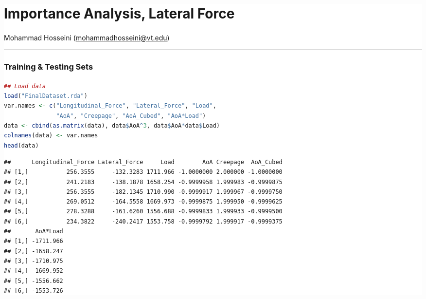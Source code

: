Importance Analysis, Lateral Force
================
Mohammad Hosseini (<mohammadhosseini@vt.edu>)

-----

### Training & Testing Sets

``` r
## Load data
load("FinalDataset.rda")
var.names <- c("Longitudinal_Force", "Lateral_Force", "Load", 
               "AoA", "Creepage", "AoA_Cubed", "AoA*Load")
data <- cbind(as.matrix(data), data$AoA^3, data$AoA*data$Load)
colnames(data) <- var.names
head(data)
```

    ##      Longitudinal_Force Lateral_Force     Load        AoA Creepage  AoA_Cubed
    ## [1,]           256.3555     -132.3283 1711.966 -1.0000000 2.000000 -1.0000000
    ## [2,]           241.2183     -138.1878 1658.254 -0.9999958 1.999983 -0.9999875
    ## [3,]           256.3555     -182.1345 1710.990 -0.9999917 1.999967 -0.9999750
    ## [4,]           269.0512     -164.5558 1669.973 -0.9999875 1.999950 -0.9999625
    ## [5,]           278.3288     -161.6260 1556.688 -0.9999833 1.999933 -0.9999500
    ## [6,]           234.3822     -240.2417 1553.758 -0.9999792 1.999917 -0.9999375
    ##       AoA*Load
    ## [1,] -1711.966
    ## [2,] -1658.247
    ## [3,] -1710.975
    ## [4,] -1669.952
    ## [5,] -1556.662
    ## [6,] -1553.726
